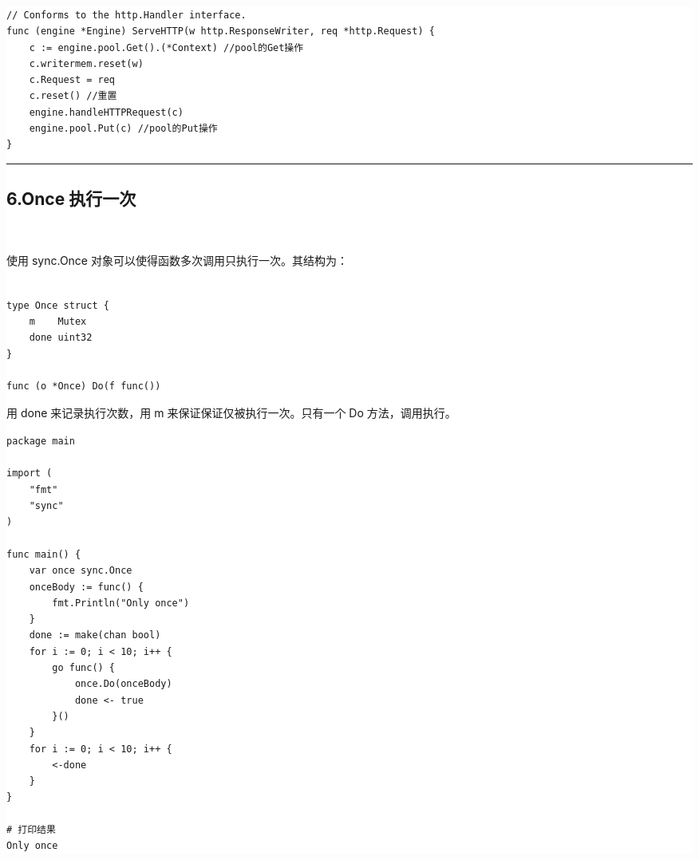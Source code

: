 ```
// Conforms to the http.Handler interface.
func (engine *Engine) ServeHTTP(w http.ResponseWriter, req *http.Request) {
    c := engine.pool.Get().(*Context) //pool的Get操作
    c.writermem.reset(w)
    c.Request = req
    c.reset() //重置
    engine.handleHTTPRequest(c)
    engine.pool.Put(c) //pool的Put操作
}

```


---


## **6.Once 执行一次**

<br/>

使用 sync.Once 对象可以使得函数多次调用只执行一次。其结构为：

```

type Once struct {
    m    Mutex
    done uint32
}

func (o *Once) Do(f func())

```

用 done 来记录执行次数，用 m 来保证保证仅被执行一次。只有一个 Do 方法，调用执行。

```
package main

import (
    "fmt"
    "sync"
)

func main() {
    var once sync.Once
    onceBody := func() {
        fmt.Println("Only once")
    }
    done := make(chan bool)
    for i := 0; i < 10; i++ {
        go func() {
            once.Do(onceBody)
            done <- true
        }()
    }
    for i := 0; i < 10; i++ {
        <-done
    }
}

# 打印结果
Only once

```